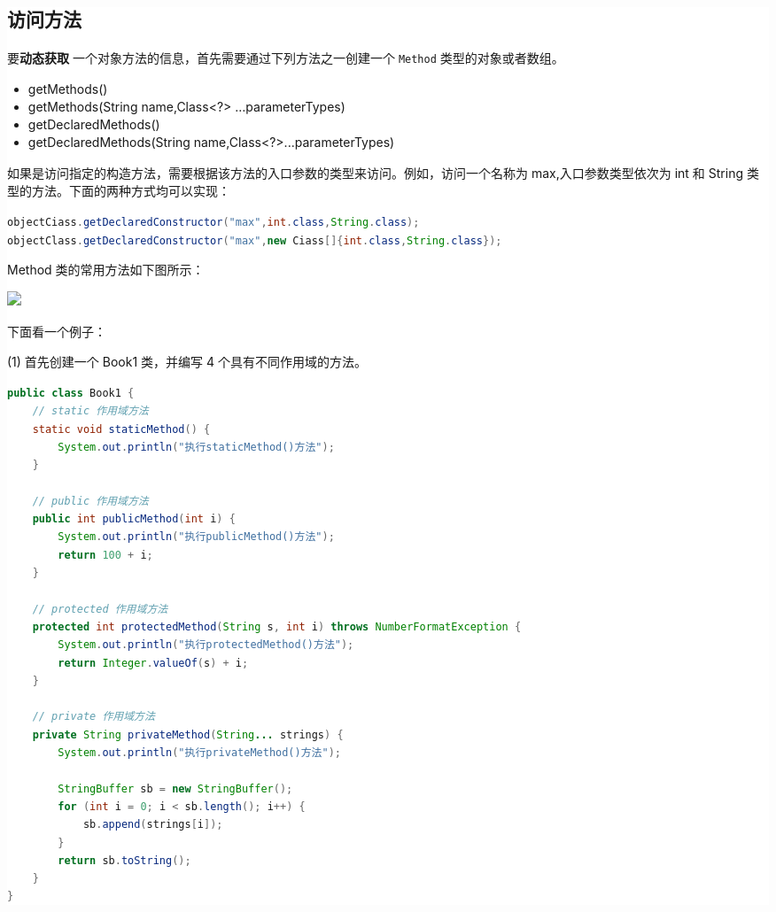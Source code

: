 ## 访问方法

要**动态获取** 一个对象方法的信息，首先需要通过下列方法之一创建一个 `Method` 类型的对象或者数组。 

- getMethods()
- getMethods(String name,Class<?> …parameterTypes)
- getDeclaredMethods()
- getDeclaredMethods(String name,Class<?>...parameterTypes)

如果是访问指定的构造方法，需要根据该方法的入口参数的类型来访问。例如，访问一个名称为 max,入口参数类型依次为 int 和 String 类型的方法。下面的两种方式均可以实现：

```java
objectCiass.getDeclaredConstructor("max",int.class,String.class);
objectClass.getDeclaredConstructor("max",new Ciass[]{int.class,String.class});
```

Method 类的常用方法如下图所示：

![](https://markdown-1259486229.cos.ap-shanghai.myqcloud.com/%E5%8F%8D%E5%B0%84/3.Method%E7%B1%BB%E7%9A%84%E5%B8%B8%E7%94%A8%E6%96%B9%E6%B3%95.png)

下面看一个例子：

 (1) 首先创建一个 Book1 类，并编写 4 个具有不同作用域的方法。 

```java
public class Book1 {
    // static 作用域方法
    static void staticMethod() {
        System.out.println("执行staticMethod()方法");
    }

    // public 作用域方法
    public int publicMethod(int i) {
        System.out.println("执行publicMethod()方法");
        return 100 + i;
    }

    // protected 作用域方法
    protected int protectedMethod(String s, int i) throws NumberFormatException {
        System.out.println("执行protectedMethod()方法");
        return Integer.valueOf(s) + i;
    }

    // private 作用域方法
    private String privateMethod(String... strings) {
        System.out.println("执行privateMethod()方法");

        StringBuffer sb = new StringBuffer();
        for (int i = 0; i < sb.length(); i++) {
            sb.append(strings[i]);
        }
        return sb.toString();
    }
}
```
